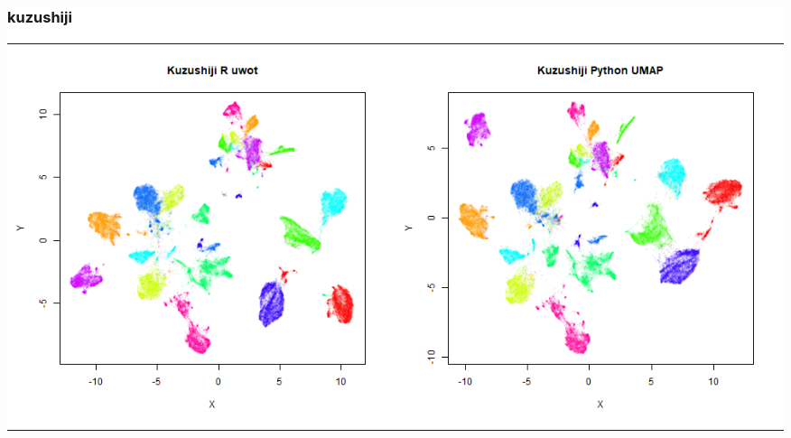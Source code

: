 ### kuzushiji

|                             |                           |
:----------------------------:|:--------------------------:
![kuzushiji r](../img/pycompare/kuzushiji_r.png)|![kuzushiji py](../img/pycompare/kuzushiji_py.png)
